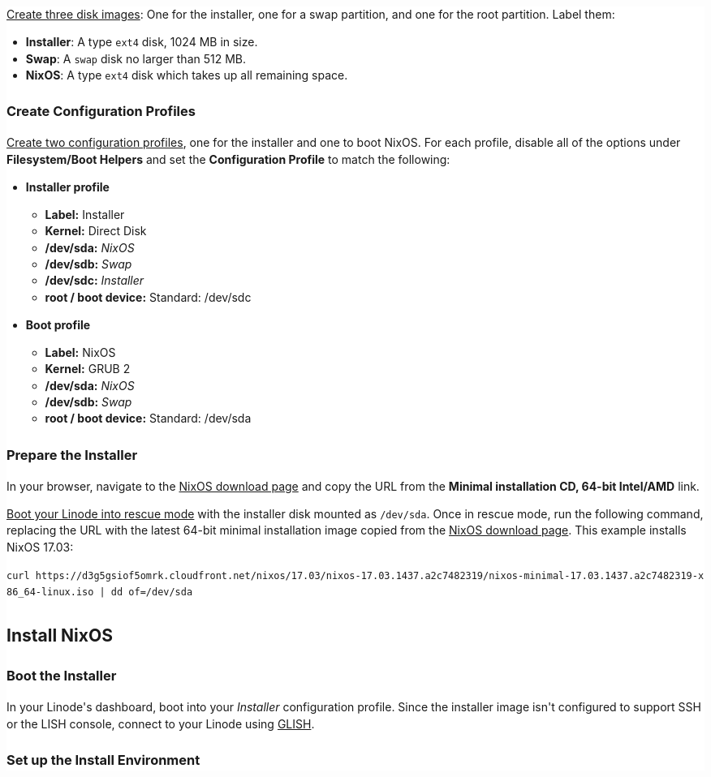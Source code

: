 [Create three disk images](/docs/platform/disk-images/disk-images-and-configuration-profiles/#creating-a-blank-disk): One for the installer, one for a swap partition, and one for the root partition. Label them:

* **Installer**: A type `ext4` disk, 1024 MB in size.
* **Swap**: A `swap` disk no larger than 512 MB.
* **NixOS**: A type `ext4` disk which takes up all remaining space.

### Create Configuration Profiles

[Create two configuration profiles](/docs/migrate-to-linode/disk-images/disk-images-and-configuration-profiles#configuration-profiles/), one for the installer and one to boot NixOS. For each profile, disable all of the options under **Filesystem/Boot Helpers** and set the **Configuration Profile** to match the following: 

  * **Installer profile**
    * **Label:** Installer
    * **Kernel:** Direct Disk
    * **/dev/sda:** *NixOS*
    * **/dev/sdb:** *Swap*
    * **/dev/sdc:** *Installer*
    * **root / boot device:** Standard: /dev/sdc

  * **Boot profile**
    * **Label:** NixOS
    * **Kernel:** GRUB 2
    * **/dev/sda:** *NixOS*
    * **/dev/sdb:** *Swap*
    * **root / boot device:** Standard: /dev/sda

### Prepare the Installer

In your browser, navigate to the [NixOS download page](https://nixos.org/nixos/download.html) and copy the URL from the **Minimal installation CD, 64-bit Intel/AMD** link.

[Boot your Linode into rescue mode](/docs/troubleshooting/rescue-and-rebuild#booting-into-rescue-mode) with the installer disk mounted as `/dev/sda`. Once in rescue mode, run the following command, replacing the URL with the latest 64-bit minimal installation image copied from the [NixOS download page](https://nixos.org/nixos/download.html). This example installs NixOS 17.03:

    curl https://d3g5gsiof5omrk.cloudfront.net/nixos/17.03/nixos-17.03.1437.a2c7482319/nixos-minimal-17.03.1437.a2c7482319-x86_64-linux.iso | dd of=/dev/sda

## Install NixOS

### Boot the Installer

In your Linode's dashboard, boot into your *Installer* configuration profile. Since the installer image isn't configured to support SSH or the LISH console, connect to your Linode using [GLISH](/docs/networking/use-the-graphic-shell-glish).

### Set up the Install Environment
